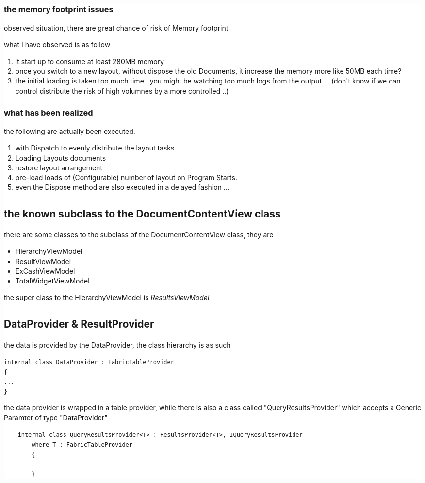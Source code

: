 
### the memory footprint issues 

observed situation, there are great chance of risk of Memory footprint. 


what I have observed is as follow

1. it start up to consume at least 280MB memory 
2. once you switch to a new layout, without dispose the old Documents, it increase the memory more like 50MB each time?
3. the initial loading is taken too much time.. you might be watching too much logs from the output ... (don't know if we can control distribute the risk of high volumnes by a more controlled ..)


### what has been realized 
the following are actually been executed. 

1. with Dispatch to evenly distribute the layout tasks
  1. Loading Layouts documents
  2. restore layout arrangement
2. pre-load loads of (Configurable) number of layout on Program Starts.
3. even the Dispose method are also executed in a delayed fashion ...

## the known subclass to the DocumentContentView class 
there are some classes to the subclass of the DocumentContentView class, they are 

* HierarchyViewModel
* ResultViewModel
* ExCashViewModel
* TotalWidgetViewModel


the super class to the HierarchyViewModel is _ResultsViewModel_

## DataProvider & ResultProvider


the data is provided by the DataProvider, the class hierarchy is as such  

```
internal class DataProvider : FabricTableProvider
{
...
}
```


the data provider is wrapped in a table provider, while there is also a class called "QueryResultsProvider" which accepts a Generic Paramter of type "DataProvider"

```
    internal class QueryResultsProvider<T> : ResultsProvider<T>, IQueryResultsProvider
        where T : FabricTableProvider
        {
        ...
        }
```
